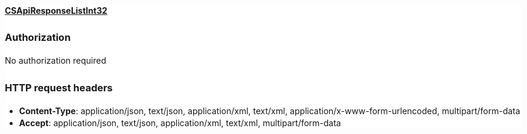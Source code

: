 [**CSApiResponseListInt32**](CSApiResponseListInt32.md)

### Authorization

No authorization required

### HTTP request headers

 - **Content-Type**: application/json, text/json, application/xml, text/xml, application/x-www-form-urlencoded, multipart/form-data
 - **Accept**: application/json, text/json, application/xml, text/xml, multipart/form-data

